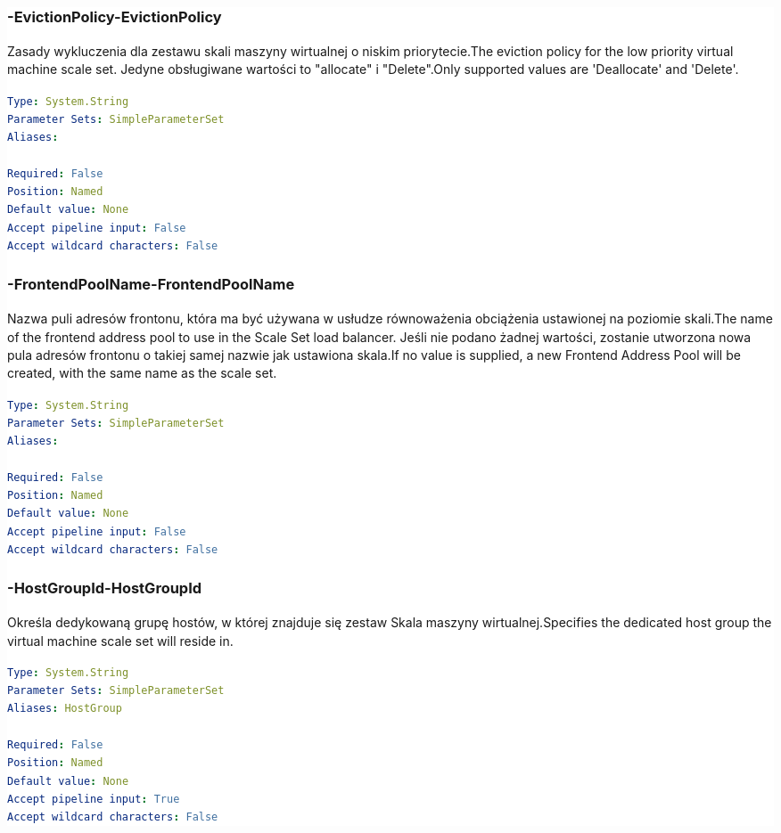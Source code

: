 ### <span data-ttu-id="7fc6f-168">-EvictionPolicy</span><span class="sxs-lookup"><span data-stu-id="7fc6f-168">-EvictionPolicy</span></span>
<span data-ttu-id="7fc6f-169">Zasady wykluczenia dla zestawu skali maszyny wirtualnej o niskim priorytecie.</span><span class="sxs-lookup"><span data-stu-id="7fc6f-169">The eviction policy for the low priority virtual machine scale set.</span></span>  <span data-ttu-id="7fc6f-170">Jedyne obsługiwane wartości to "allocate" i "Delete".</span><span class="sxs-lookup"><span data-stu-id="7fc6f-170">Only supported values are 'Deallocate' and 'Delete'.</span></span>

```yaml
Type: System.String
Parameter Sets: SimpleParameterSet
Aliases:

Required: False
Position: Named
Default value: None
Accept pipeline input: False
Accept wildcard characters: False
```

### <span data-ttu-id="7fc6f-171">-FrontendPoolName</span><span class="sxs-lookup"><span data-stu-id="7fc6f-171">-FrontendPoolName</span></span>
<span data-ttu-id="7fc6f-172">Nazwa puli adresów frontonu, która ma być używana w usłudze równoważenia obciążenia ustawionej na poziomie skali.</span><span class="sxs-lookup"><span data-stu-id="7fc6f-172">The name of the frontend address pool to use in the Scale Set load balancer.</span></span>  <span data-ttu-id="7fc6f-173">Jeśli nie podano żadnej wartości, zostanie utworzona nowa pula adresów frontonu o takiej samej nazwie jak ustawiona skala.</span><span class="sxs-lookup"><span data-stu-id="7fc6f-173">If no value is supplied, a new Frontend Address Pool will be created, with the same name as the scale set.</span></span>

```yaml
Type: System.String
Parameter Sets: SimpleParameterSet
Aliases:

Required: False
Position: Named
Default value: None
Accept pipeline input: False
Accept wildcard characters: False
```

### <span data-ttu-id="7fc6f-174">-HostGroupId</span><span class="sxs-lookup"><span data-stu-id="7fc6f-174">-HostGroupId</span></span>
<span data-ttu-id="7fc6f-175">Określa dedykowaną grupę hostów, w której znajduje się zestaw Skala maszyny wirtualnej.</span><span class="sxs-lookup"><span data-stu-id="7fc6f-175">Specifies the dedicated host group the virtual machine scale set will reside in.</span></span>

```yaml
Type: System.String
Parameter Sets: SimpleParameterSet
Aliases: HostGroup

Required: False
Position: Named
Default value: None
Accept pipeline input: True
Accept wildcard characters: False
```
